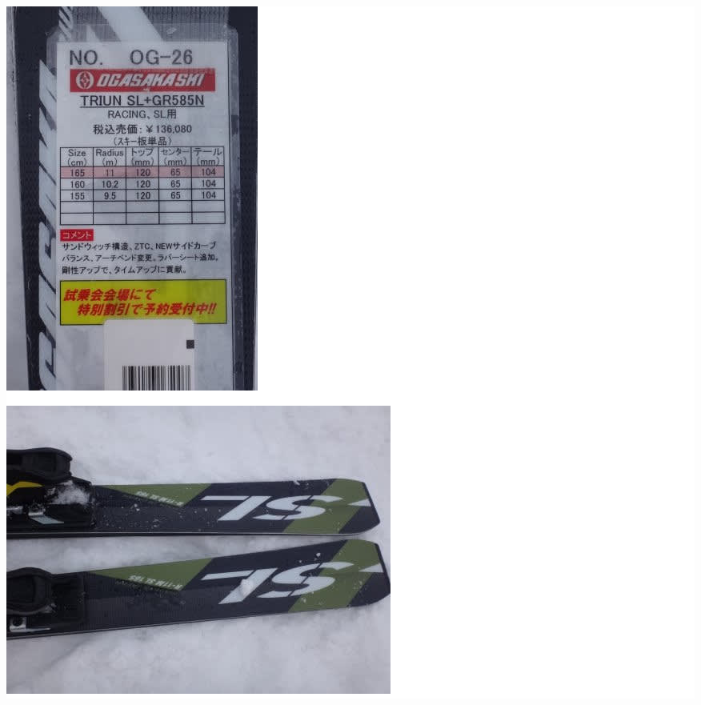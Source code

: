 
![970791c3eef1580513c0b0343da27293.jpg](images/970791c3eef1580513c0b0343da27293.jpg)









![a7915d2abd4ca85e086c2ef987dd8819.jpg](images/a7915d2abd4ca85e086c2ef987dd8819.jpg)
